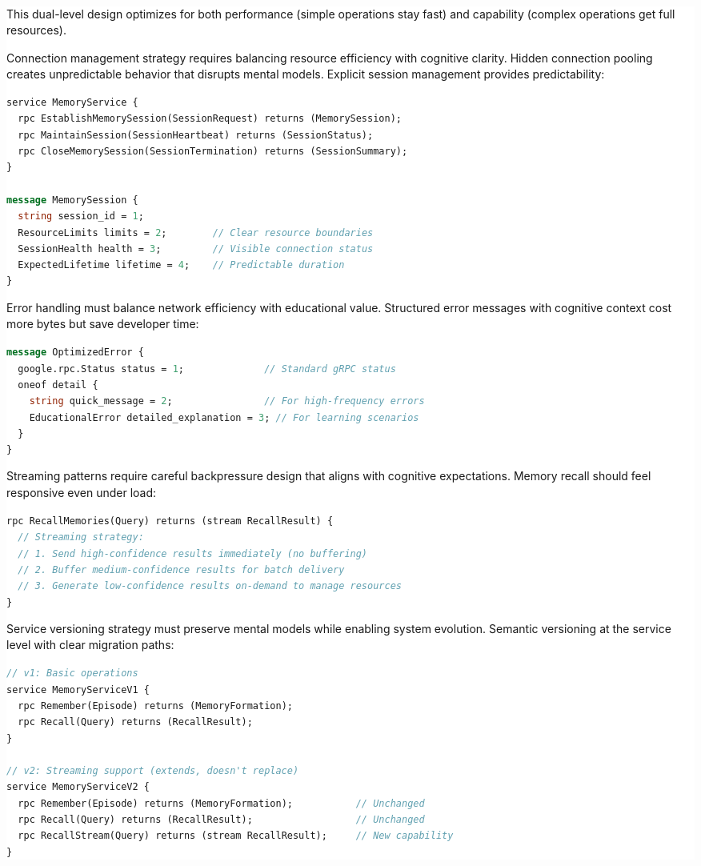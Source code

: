 This dual-level design optimizes for both performance (simple operations stay fast) and capability (complex operations get full resources).

Connection management strategy requires balancing resource efficiency with cognitive clarity. Hidden connection pooling creates unpredictable behavior that disrupts mental models. Explicit session management provides predictability:

```proto
service MemoryService {
  rpc EstablishMemorySession(SessionRequest) returns (MemorySession);
  rpc MaintainSession(SessionHeartbeat) returns (SessionStatus);
  rpc CloseMemorySession(SessionTermination) returns (SessionSummary);
}

message MemorySession {
  string session_id = 1;
  ResourceLimits limits = 2;        // Clear resource boundaries
  SessionHealth health = 3;         // Visible connection status  
  ExpectedLifetime lifetime = 4;    // Predictable duration
}
```

Error handling must balance network efficiency with educational value. Structured error messages with cognitive context cost more bytes but save developer time:

```proto
message OptimizedError {
  google.rpc.Status status = 1;              // Standard gRPC status
  oneof detail {
    string quick_message = 2;                // For high-frequency errors
    EducationalError detailed_explanation = 3; // For learning scenarios
  }
}
```

Streaming patterns require careful backpressure design that aligns with cognitive expectations. Memory recall should feel responsive even under load:

```proto
rpc RecallMemories(Query) returns (stream RecallResult) {
  // Streaming strategy:
  // 1. Send high-confidence results immediately (no buffering)
  // 2. Buffer medium-confidence results for batch delivery
  // 3. Generate low-confidence results on-demand to manage resources
}
```

Service versioning strategy must preserve mental models while enabling system evolution. Semantic versioning at the service level with clear migration paths:

```proto
// v1: Basic operations
service MemoryServiceV1 {
  rpc Remember(Episode) returns (MemoryFormation);
  rpc Recall(Query) returns (RecallResult);
}

// v2: Streaming support (extends, doesn't replace)
service MemoryServiceV2 {
  rpc Remember(Episode) returns (MemoryFormation);           // Unchanged
  rpc Recall(Query) returns (RecallResult);                  // Unchanged  
  rpc RecallStream(Query) returns (stream RecallResult);     // New capability
}
```
